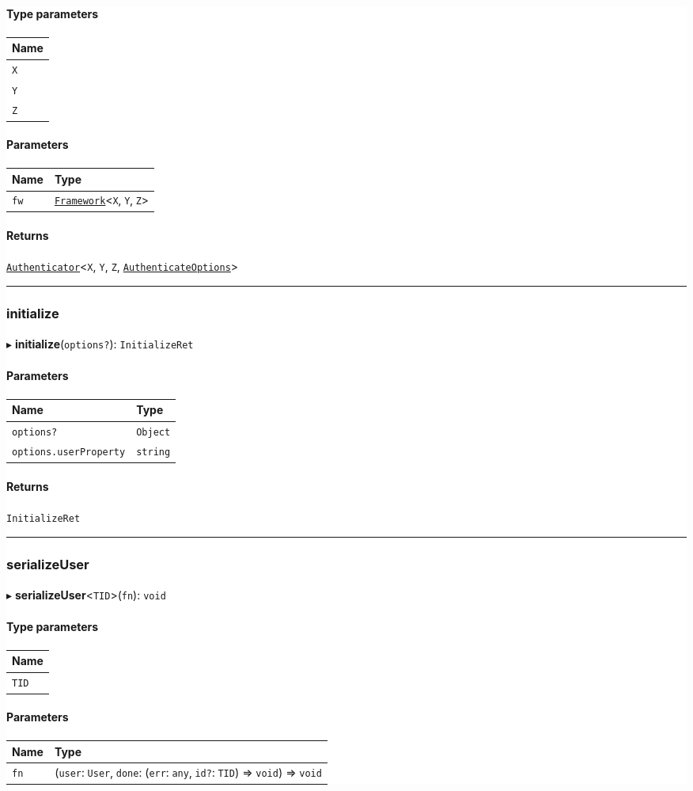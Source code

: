 #### Type parameters

| Name |
| :------ |
| `X` |
| `Y` |
| `Z` |

#### Parameters

| Name | Type |
| :------ | :------ |
| `fw` | [`Framework`](Authentication_Passport.passport.Framework.md)<`X`, `Y`, `Z`\> |

#### Returns

[`Authenticator`](Authentication_Passport.passport.Authenticator.md)<`X`, `Y`, `Z`, [`AuthenticateOptions`](Authentication_Passport.passport.AuthenticateOptions.md)\>

___

### initialize

▸ **initialize**(`options?`): `InitializeRet`

#### Parameters

| Name | Type |
| :------ | :------ |
| `options?` | `Object` |
| `options.userProperty` | `string` |

#### Returns

`InitializeRet`

___

### serializeUser

▸ **serializeUser**<`TID`\>(`fn`): `void`

#### Type parameters

| Name |
| :------ |
| `TID` |

#### Parameters

| Name | Type |
| :------ | :------ |
| `fn` | (`user`: `User`, `done`: (`err`: `any`, `id?`: `TID`) => `void`) => `void` |
